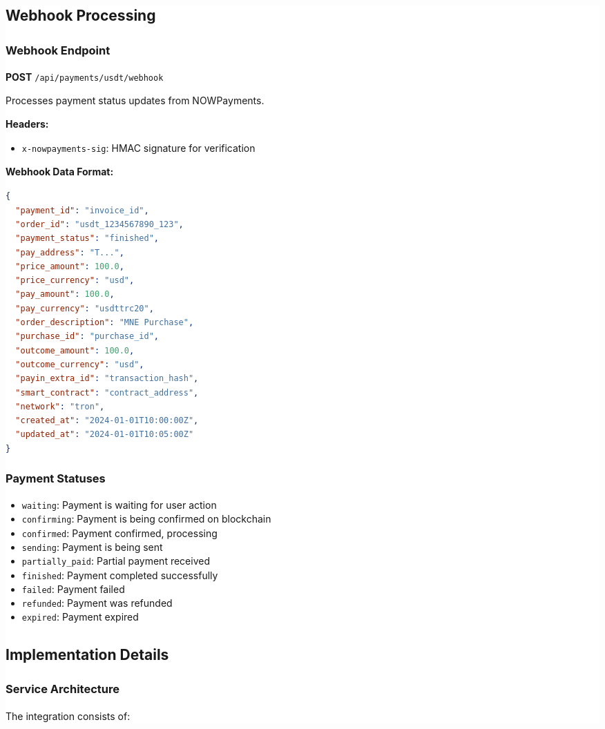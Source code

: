 ## Webhook Processing

### Webhook Endpoint

**POST** `/api/payments/usdt/webhook`

Processes payment status updates from NOWPayments.

**Headers:**
- `x-nowpayments-sig`: HMAC signature for verification

**Webhook Data Format:**
```json
{
  "payment_id": "invoice_id",
  "order_id": "usdt_1234567890_123",
  "payment_status": "finished",
  "pay_address": "T...",
  "price_amount": 100.0,
  "price_currency": "usd",
  "pay_amount": 100.0,
  "pay_currency": "usdttrc20",
  "order_description": "MNE Purchase",
  "purchase_id": "purchase_id",
  "outcome_amount": 100.0,
  "outcome_currency": "usd",
  "payin_extra_id": "transaction_hash",
  "smart_contract": "contract_address",
  "network": "tron",
  "created_at": "2024-01-01T10:00:00Z",
  "updated_at": "2024-01-01T10:05:00Z"
}
```

### Payment Statuses

- `waiting`: Payment is waiting for user action
- `confirming`: Payment is being confirmed on blockchain
- `confirmed`: Payment confirmed, processing
- `sending`: Payment is being sent
- `partially_paid`: Partial payment received
- `finished`: Payment completed successfully
- `failed`: Payment failed
- `refunded`: Payment was refunded
- `expired`: Payment expired

## Implementation Details

### Service Architecture

The integration consists of:
